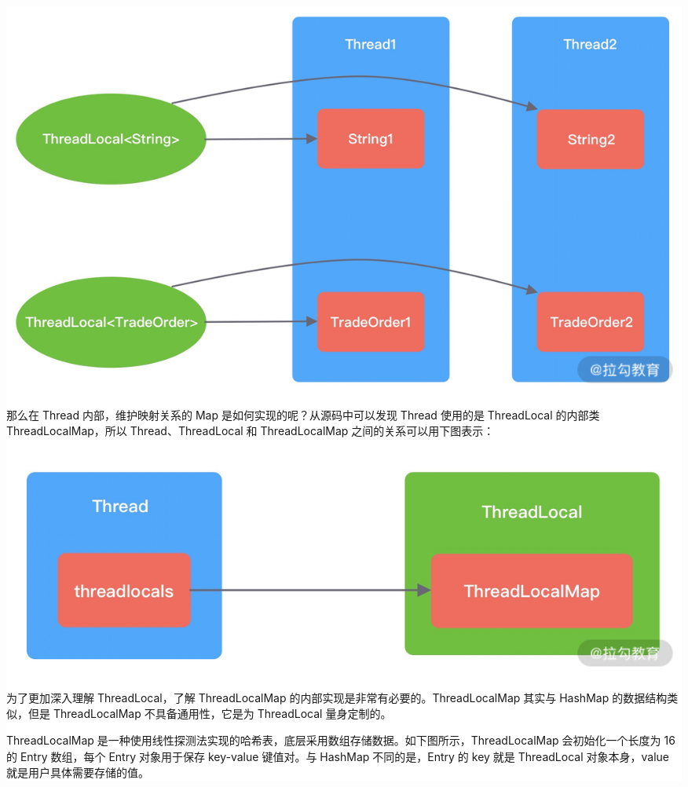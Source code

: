 <p><img src="assets/CgpVE1_qwuqAN-08AAkfe67UOIA904.png" alt="Drawing 0.png" /></p>

<p>那么在 Thread 内部，维护映射关系的 Map 是如何实现的呢？从源码中可以发现 Thread 使用的是 ThreadLocal 的内部类 ThreadLocalMap，所以 Thread、ThreadLocal 和 ThreadLocalMap 之间的关系可以用下图表示：</p>

<p><img src="assets/Ciqc1F_qwvCAauqfAAI07PytbZY507.png" alt="Drawing 1.png" /></p>

<p>为了更加深入理解 ThreadLocal，了解 ThreadLocalMap 的内部实现是非常有必要的。ThreadLocalMap 其实与 HashMap 的数据结构类似，但是 ThreadLocalMap 不具备通用性，它是为 ThreadLocal 量身定制的。</p>

<p>ThreadLocalMap 是一种使用线性探测法实现的哈希表，底层采用数组存储数据。如下图所示，ThreadLocalMap 会初始化一个长度为 16 的 Entry 数组，每个 Entry 对象用于保存 key-value 键值对。与 HashMap 不同的是，Entry 的 key 就是 ThreadLocal 对象本身，value 就是用户具体需要存储的值。</p>
